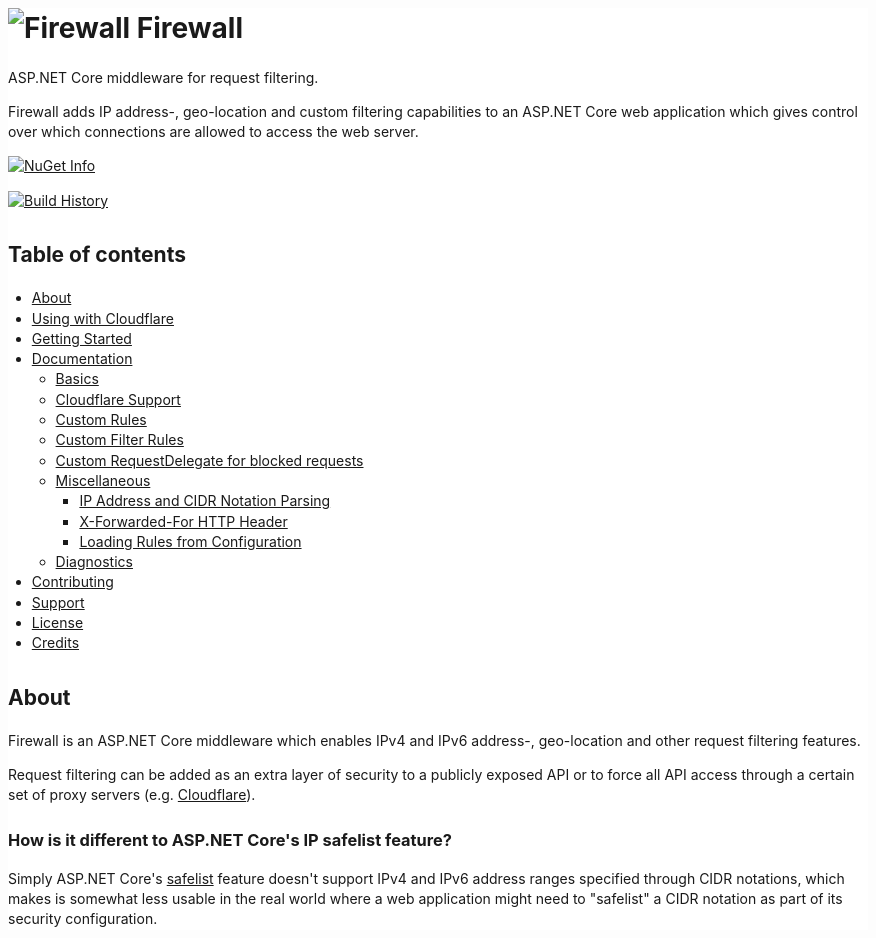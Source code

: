 # ![Firewall](https://raw.githubusercontent.com/dustinmoris/Firewall/master/assets/firewall.png) Firewall

ASP.NET Core middleware for request filtering.

Firewall adds IP address-, geo-location and custom filtering capabilities to an ASP.NET Core web application which gives control over which connections are allowed to access the web server.

[![NuGet Info](https://buildstats.info/nuget/Firewall?includePreReleases=true)](https://www.nuget.org/packages/Firewall/)

[![Build History](https://buildstats.info/github/chart/dustinmoris/Firewall?branch=develop)](https://github.com/dustinmoris/Firewall/actions?query=branch%3Adevelop)

## Table of contents

- [About](#about)
- [Using with Cloudflare](#using-with-cloudflare)
- [Getting Started](#getting-started)
- [Documentation](#documentation)
    - [Basics](#basics)
    - [Cloudflare Support](#cloudflare-support)
    - [Custom Rules](#custom-rules)
    - [Custom Filter Rules](#custom-filter-rules)
    - [Custom RequestDelegate for blocked requests](#custom-requestdelegate-for-blocked-requests)
    - [Miscellaneous](#miscellaneous)
        - [IP Address and CIDR Notation Parsing](#ip-address-and-cidr-notation-parsing)
        - [X-Forwarded-For HTTP Header](#x-forwarded-for-http-header)
        - [Loading Rules from Configuration](#loading-rules-from-configuration)
    - [Diagnostics](#diagnostics)
- [Contributing](#contributing)
- [Support](#support)
- [License](#license)
- [Credits](#credits)

## About

Firewall is an ASP.NET Core middleware which enables IPv4 and IPv6 address-, geo-location and other request filtering features.

Request filtering can be added as an extra layer of security to a publicly exposed API or to force all API access through a certain set of proxy servers (e.g. [Cloudflare](https://www.cloudflare.com/)).

### How is it different to ASP.NET Core's IP safelist feature?

Simply ASP.NET Core's [safelist](https://docs.microsoft.com/en-us/aspnet/core/security/ip-safelist?view=aspnetcore-2.1) feature doesn't support IPv4 and IPv6 address ranges specified through CIDR notations, which makes is somewhat less usable in the real world where a web application might need to "safelist" a CIDR notation as part of its security configuration.
